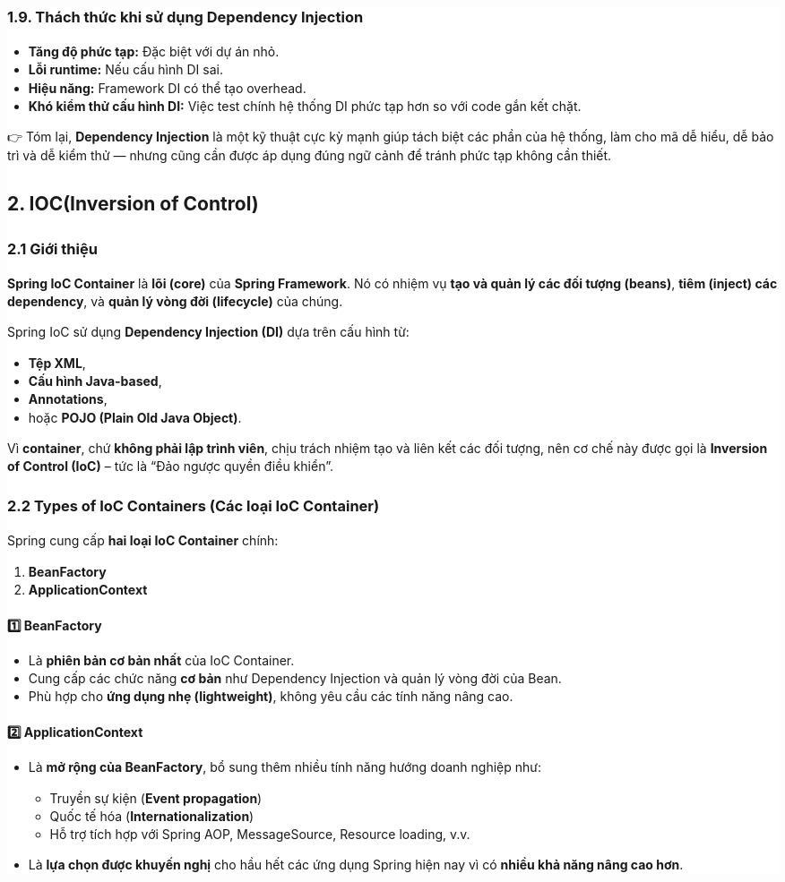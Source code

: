 
### 1.9. Thách thức khi sử dụng Dependency Injection

- **Tăng độ phức tạp:** Đặc biệt với dự án nhỏ.  
- **Lỗi runtime:** Nếu cấu hình DI sai.  
- **Hiệu năng:** Framework DI có thể tạo overhead.  
- **Khó kiểm thử cấu hình DI:** Việc test chính hệ thống DI phức tạp hơn so với code gắn kết chặt.



👉 Tóm lại, **Dependency Injection** là một kỹ thuật cực kỳ mạnh giúp tách biệt các phần của hệ thống, làm cho mã dễ hiểu, dễ bảo trì và dễ kiểm thử — nhưng cũng cần được áp dụng đúng ngữ cảnh để tránh phức tạp không cần thiết.

## 2. IOC(Inversion of Control)
### 2.1 Giới thiệu
**Spring IoC Container** là **lõi (core)** của **Spring Framework**.
Nó có nhiệm vụ **tạo và quản lý các đối tượng (beans)**, **tiêm (inject) các dependency**, và **quản lý vòng đời (lifecycle)** của chúng.

Spring IoC sử dụng **Dependency Injection (DI)** dựa trên cấu hình từ:

* **Tệp XML**,
* **Cấu hình Java-based**,
* **Annotations**,
* hoặc **POJO (Plain Old Java Object)**.

Vì **container**, chứ **không phải lập trình viên**, chịu trách nhiệm tạo và liên kết các đối tượng, nên cơ chế này được gọi là **Inversion of Control (IoC)** – tức là “Đảo ngược quyền điều khiển”.



### 2.2 Types of IoC Containers (Các loại IoC Container)

Spring cung cấp **hai loại IoC Container** chính:

1. **BeanFactory**
2. **ApplicationContext**


#### 1️⃣ BeanFactory

* Là **phiên bản cơ bản nhất** của IoC Container.
* Cung cấp các chức năng **cơ bản** như Dependency Injection và quản lý vòng đời của Bean.
* Phù hợp cho **ứng dụng nhẹ (lightweight)**, không yêu cầu các tính năng nâng cao.


#### 2️⃣ ApplicationContext

* Là **mở rộng của BeanFactory**, bổ sung thêm nhiều tính năng hướng doanh nghiệp như:

  * Truyền sự kiện (**Event propagation**)
  * Quốc tế hóa (**Internationalization**)
  * Hỗ trợ tích hợp với Spring AOP, MessageSource, Resource loading, v.v.
* Là **lựa chọn được khuyến nghị** cho hầu hết các ứng dụng Spring hiện nay vì có **nhiều khả năng nâng cao hơn**.
